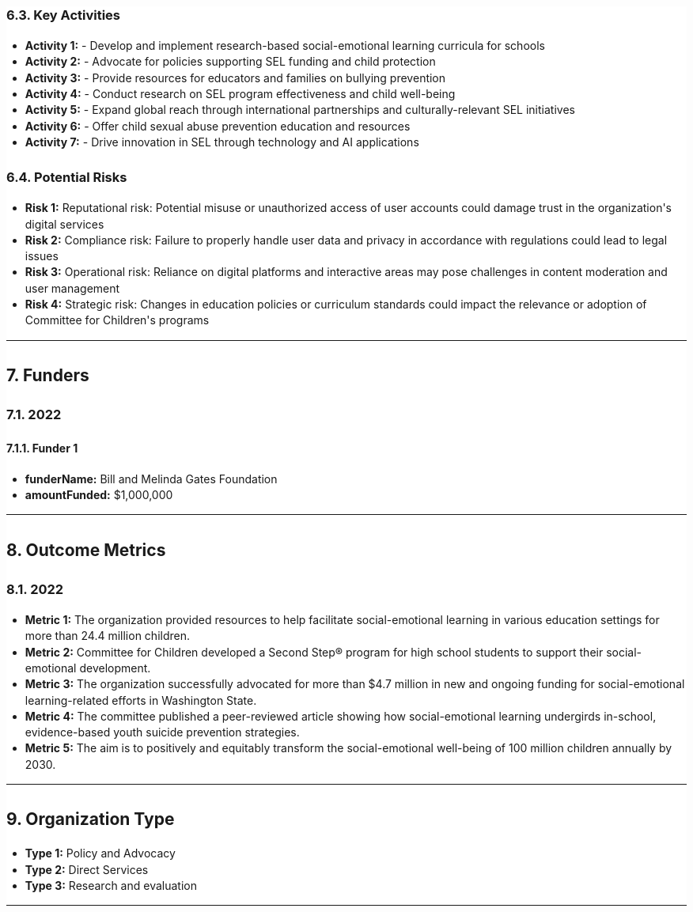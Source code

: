 ### 6.3. Key Activities
- **Activity 1:** - Develop and implement research-based social-emotional learning curricula for schools
- **Activity 2:** - Advocate for policies supporting SEL funding and child protection
- **Activity 3:** - Provide resources for educators and families on bullying prevention
- **Activity 4:** - Conduct research on SEL program effectiveness and child well-being
- **Activity 5:** - Expand global reach through international partnerships and culturally-relevant SEL initiatives
- **Activity 6:** - Offer child sexual abuse prevention education and resources
- **Activity 7:** - Drive innovation in SEL through technology and AI applications

### 6.4. Potential Risks
- **Risk 1:** Reputational risk: Potential misuse or unauthorized access of user accounts could damage trust in the organization's digital services
- **Risk 2:** Compliance risk: Failure to properly handle user data and privacy in accordance with regulations could lead to legal issues
- **Risk 3:** Operational risk: Reliance on digital platforms and interactive areas may pose challenges in content moderation and user management
- **Risk 4:** Strategic risk: Changes in education policies or curriculum standards could impact the relevance or adoption of Committee for Children's programs

---

## 7. Funders
### 7.1. 2022
#### 7.1.1. Funder 1
- **funderName:** Bill and Melinda Gates Foundation
- **amountFunded:** $1,000,000

---

## 8. Outcome Metrics
### 8.1. 2022
- **Metric 1:** The organization provided resources to help facilitate social-emotional learning in various education settings for more than 24.4 million children.
- **Metric 2:** Committee for Children developed a Second Step® program for high school students to support their social-emotional development.
- **Metric 3:** The organization successfully advocated for more than $4.7 million in new and ongoing funding for social-emotional learning-related efforts in Washington State.
- **Metric 4:** The committee published a peer-reviewed article showing how social-emotional learning undergirds in-school, evidence-based youth suicide prevention strategies.
- **Metric 5:** The aim is to positively and equitably transform the social-emotional well-being of 100 million children annually by 2030.

---

## 9. Organization Type
- **Type 1:** Policy and Advocacy
- **Type 2:** Direct Services
- **Type 3:** Research and evaluation

---